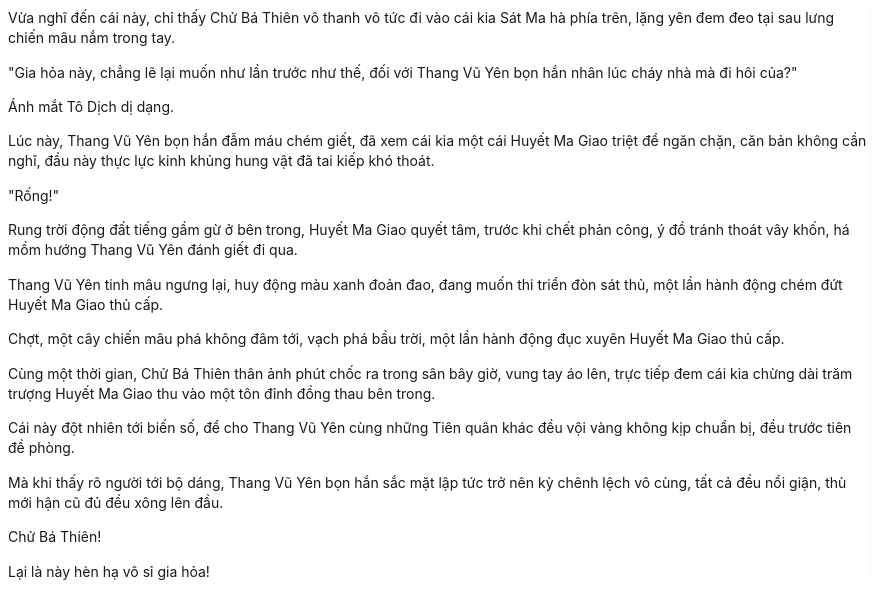 Vừa nghĩ đến cái này, chỉ thấy Chử Bá Thiên vô thanh vô tức đi vào cái kia Sát Ma hà phía trên, lặng yên đem đeo tại sau lưng chiến mâu nắm trong tay.

"Gia hỏa này, chẳng lẽ lại muốn như lần trước như thế, đối với Thang Vũ Yên bọn hắn nhân lúc cháy nhà mà đi hôi của?"

Ánh mắt Tô Dịch dị dạng.

Lúc này, Thang Vũ Yên bọn hắn đẫm máu chém giết, đã xem cái kia một cái Huyết Ma Giao triệt để ngăn chặn, căn bản không cần nghĩ, đầu này thực lực kinh khủng hung vật đã tai kiếp khó thoát.

"Rống!"

Rung trời động đất tiếng gầm gừ ở bên trong, Huyết Ma Giao quyết tâm, trước khi chết phản công, ý đồ tránh thoát vây khốn, há mồm hướng Thang Vũ Yên đánh giết đi qua.

Thang Vũ Yên tinh mâu ngưng lại, huy động màu xanh đoản đao, đang muốn thi triển đòn sát thủ, một lần hành động chém đứt Huyết Ma Giao thủ cấp.

Chợt, một cây chiến mâu phá không đâm tới, vạch phá bầu trời, một lần hành động đục xuyên Huyết Ma Giao thủ cấp.

Cùng một thời gian, Chử Bá Thiên thân ảnh phút chốc ra trong sân bây giờ, vung tay áo lên, trực tiếp đem cái kia chừng dài trăm trượng Huyết Ma Giao thu vào một tôn đỉnh đồng thau bên trong.

Cái này đột nhiên tới biến số, để cho Thang Vũ Yên cùng những Tiên quân khác đều vội vàng không kịp chuẩn bị, đều trước tiên đề phòng.

Mà khi thấy rõ người tới bộ dáng, Thang Vũ Yên bọn hắn sắc mặt lập tức trở nên kỳ chênh lệch vô cùng, tất cả đều nổi giận, thù mới hận cũ đủ đều xông lên đầu.

Chử Bá Thiên!

Lại là này hèn hạ vô sỉ gia hỏa!




